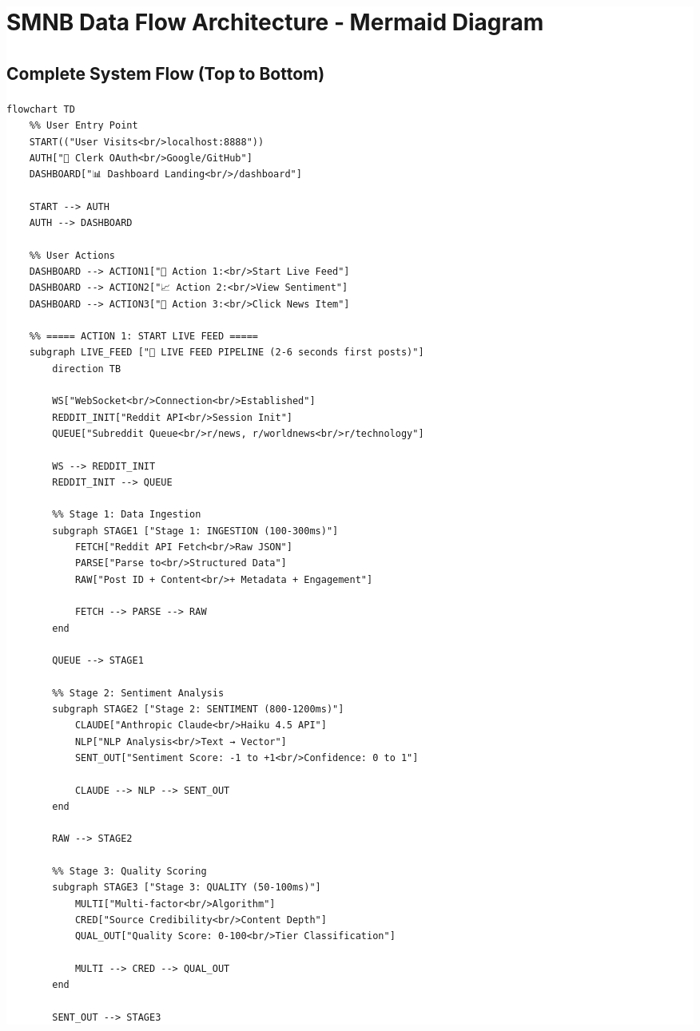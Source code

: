 # SMNB Data Flow Architecture - Mermaid Diagram

## Complete System Flow (Top to Bottom)

```mermaid
flowchart TD
    %% User Entry Point
    START(("User Visits<br/>localhost:8888"))
    AUTH["🔐 Clerk OAuth<br/>Google/GitHub"]
    DASHBOARD["📊 Dashboard Landing<br/>/dashboard"]
    
    START --> AUTH
    AUTH --> DASHBOARD
    
    %% User Actions
    DASHBOARD --> ACTION1["👤 Action 1:<br/>Start Live Feed"]
    DASHBOARD --> ACTION2["📈 Action 2:<br/>View Sentiment"]
    DASHBOARD --> ACTION3["📰 Action 3:<br/>Click News Item"]
    
    %% ===== ACTION 1: START LIVE FEED =====
    subgraph LIVE_FEED ["🔴 LIVE FEED PIPELINE (2-6 seconds first posts)"]
        direction TB
        
        WS["WebSocket<br/>Connection<br/>Established"]
        REDDIT_INIT["Reddit API<br/>Session Init"]
        QUEUE["Subreddit Queue<br/>r/news, r/worldnews<br/>r/technology"]
        
        WS --> REDDIT_INIT
        REDDIT_INIT --> QUEUE
        
        %% Stage 1: Data Ingestion
        subgraph STAGE1 ["Stage 1: INGESTION (100-300ms)"]
            FETCH["Reddit API Fetch<br/>Raw JSON"]
            PARSE["Parse to<br/>Structured Data"]
            RAW["Post ID + Content<br/>+ Metadata + Engagement"]
            
            FETCH --> PARSE --> RAW
        end
        
        QUEUE --> STAGE1
        
        %% Stage 2: Sentiment Analysis
        subgraph STAGE2 ["Stage 2: SENTIMENT (800-1200ms)"]
            CLAUDE["Anthropic Claude<br/>Haiku 4.5 API"]
            NLP["NLP Analysis<br/>Text → Vector"]
            SENT_OUT["Sentiment Score: -1 to +1<br/>Confidence: 0 to 1"]
            
            CLAUDE --> NLP --> SENT_OUT
        end
        
        RAW --> STAGE2
        
        %% Stage 3: Quality Scoring
        subgraph STAGE3 ["Stage 3: QUALITY (50-100ms)"]
            MULTI["Multi-factor<br/>Algorithm"]
            CRED["Source Credibility<br/>Content Depth"]
            QUAL_OUT["Quality Score: 0-100<br/>Tier Classification"]
            
            MULTI --> CRED --> QUAL_OUT
        end
        
        SENT_OUT --> STAGE3
```